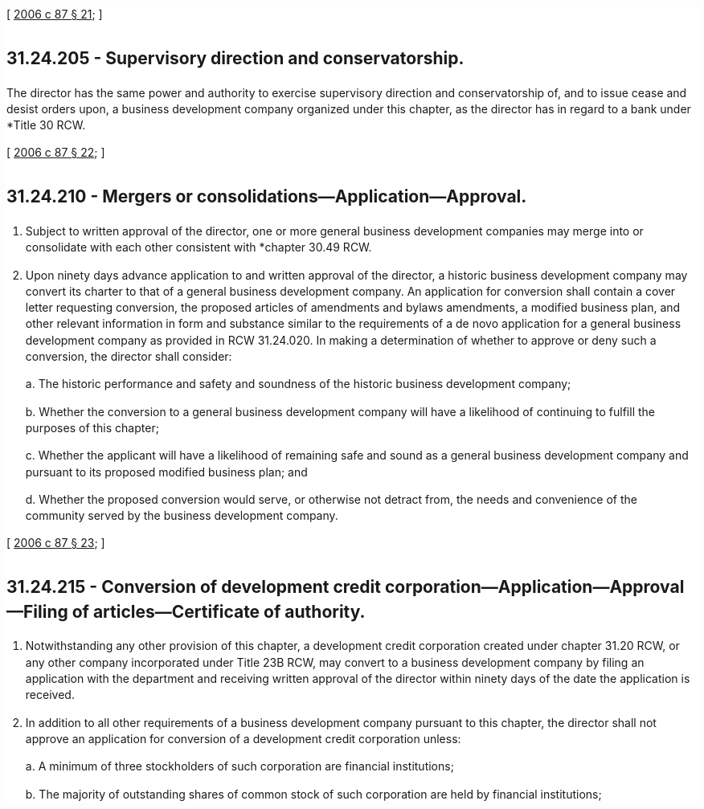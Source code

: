 \[ [2006 c 87 § 21](https://lawfilesext.leg.wa.gov/biennium/2005-06/Pdf/Bills/Session%20Laws/Senate/6168-S.SL.pdf?cite=2006%20c%2087%20§%2021); \]

## 31.24.205 - Supervisory direction and conservatorship.
The director has the same power and authority to exercise supervisory direction and conservatorship of, and to issue cease and desist orders upon, a business development company organized under this chapter, as the director has in regard to a bank under *Title 30 RCW.

\[ [2006 c 87 § 22](https://lawfilesext.leg.wa.gov/biennium/2005-06/Pdf/Bills/Session%20Laws/Senate/6168-S.SL.pdf?cite=2006%20c%2087%20§%2022); \]

## 31.24.210 - Mergers or consolidations—Application—Approval.
1. Subject to written approval of the director, one or more general business development companies may merge into or consolidate with each other consistent with *chapter 30.49 RCW.

2. Upon ninety days advance application to and written approval of the director, a historic business development company may convert its charter to that of a general business development company. An application for conversion shall contain a cover letter requesting conversion, the proposed articles of amendments and bylaws amendments, a modified business plan, and other relevant information in form and substance similar to the requirements of a de novo application for a general business development company as provided in RCW 31.24.020. In making a determination of whether to approve or deny such a conversion, the director shall consider:

   a. The historic performance and safety and soundness of the historic business development company;

   b. Whether the conversion to a general business development company will have a likelihood of continuing to fulfill the purposes of this chapter;

   c. Whether the applicant will have a likelihood of remaining safe and sound as a general business development company and pursuant to its proposed modified business plan; and

   d. Whether the proposed conversion would serve, or otherwise not detract from, the needs and convenience of the community served by the business development company.

\[ [2006 c 87 § 23](https://lawfilesext.leg.wa.gov/biennium/2005-06/Pdf/Bills/Session%20Laws/Senate/6168-S.SL.pdf?cite=2006%20c%2087%20§%2023); \]

## 31.24.215 - Conversion of development credit corporation—Application—Approval—Filing of articles—Certificate of authority.
1. Notwithstanding any other provision of this chapter, a development credit corporation created under chapter 31.20 RCW, or any other company incorporated under Title 23B RCW, may convert to a business development company by filing an application with the department and receiving written approval of the director within ninety days of the date the application is received.

2. In addition to all other requirements of a business development company pursuant to this chapter, the director shall not approve an application for conversion of a development credit corporation unless:

   a. A minimum of three stockholders of such corporation are financial institutions;

   b. The majority of outstanding shares of common stock of such corporation are held by financial institutions;
